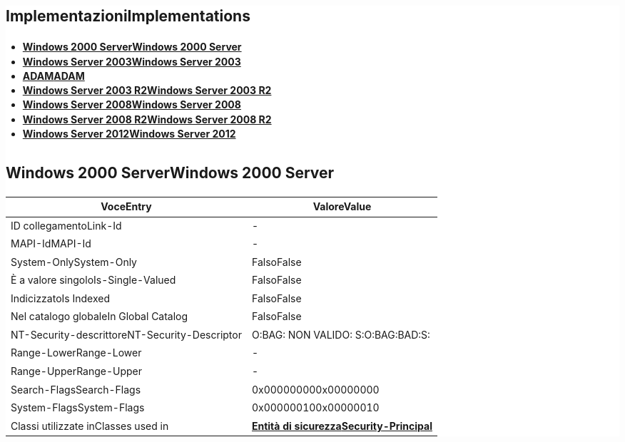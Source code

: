 

## <a name="implementations"></a><span data-ttu-id="c39d5-128">Implementazioni</span><span class="sxs-lookup"><span data-stu-id="c39d5-128">Implementations</span></span>

-   [<span data-ttu-id="c39d5-129">**Windows 2000 Server**</span><span class="sxs-lookup"><span data-stu-id="c39d5-129">**Windows 2000 Server**</span></span>](#windows-2000-server)
-   [<span data-ttu-id="c39d5-130">**Windows Server 2003**</span><span class="sxs-lookup"><span data-stu-id="c39d5-130">**Windows Server 2003**</span></span>](#windows-server-2003)
-   [<span data-ttu-id="c39d5-131">**ADAM**</span><span class="sxs-lookup"><span data-stu-id="c39d5-131">**ADAM**</span></span>](#adam)
-   [<span data-ttu-id="c39d5-132">**Windows Server 2003 R2**</span><span class="sxs-lookup"><span data-stu-id="c39d5-132">**Windows Server 2003 R2**</span></span>](#windows-server-2003-r2)
-   [<span data-ttu-id="c39d5-133">**Windows Server 2008**</span><span class="sxs-lookup"><span data-stu-id="c39d5-133">**Windows Server 2008**</span></span>](#windows-server-2008)
-   [<span data-ttu-id="c39d5-134">**Windows Server 2008 R2**</span><span class="sxs-lookup"><span data-stu-id="c39d5-134">**Windows Server 2008 R2**</span></span>](#windows-server-2008-r2)
-   [<span data-ttu-id="c39d5-135">**Windows Server 2012**</span><span class="sxs-lookup"><span data-stu-id="c39d5-135">**Windows Server 2012**</span></span>](#windows-server-2012)

## <a name="windows-2000-server"></a><span data-ttu-id="c39d5-136">Windows 2000 Server</span><span class="sxs-lookup"><span data-stu-id="c39d5-136">Windows 2000 Server</span></span>



| <span data-ttu-id="c39d5-137">Voce</span><span class="sxs-lookup"><span data-stu-id="c39d5-137">Entry</span></span> | <span data-ttu-id="c39d5-138">Valore</span><span class="sxs-lookup"><span data-stu-id="c39d5-138">Value</span></span> |
|------------------------|--------------------------------------------------------------|
| <span data-ttu-id="c39d5-139">ID collegamento</span><span class="sxs-lookup"><span data-stu-id="c39d5-139">Link-Id</span></span>                | \-                                                           |
| <span data-ttu-id="c39d5-140">MAPI-Id</span><span class="sxs-lookup"><span data-stu-id="c39d5-140">MAPI-Id</span></span>                | \-                                                           |
| <span data-ttu-id="c39d5-141">System-Only</span><span class="sxs-lookup"><span data-stu-id="c39d5-141">System-Only</span></span>            | <span data-ttu-id="c39d5-142">Falso</span><span class="sxs-lookup"><span data-stu-id="c39d5-142">False</span></span>                                                        |
| <span data-ttu-id="c39d5-143">È a valore singolo</span><span class="sxs-lookup"><span data-stu-id="c39d5-143">Is-Single-Valued</span></span>       | <span data-ttu-id="c39d5-144">Falso</span><span class="sxs-lookup"><span data-stu-id="c39d5-144">False</span></span>                                                        |
| <span data-ttu-id="c39d5-145">Indicizzato</span><span class="sxs-lookup"><span data-stu-id="c39d5-145">Is Indexed</span></span>             | <span data-ttu-id="c39d5-146">Falso</span><span class="sxs-lookup"><span data-stu-id="c39d5-146">False</span></span>                                                        |
| <span data-ttu-id="c39d5-147">Nel catalogo globale</span><span class="sxs-lookup"><span data-stu-id="c39d5-147">In Global Catalog</span></span>      | <span data-ttu-id="c39d5-148">Falso</span><span class="sxs-lookup"><span data-stu-id="c39d5-148">False</span></span>                                                        |
| <span data-ttu-id="c39d5-149">NT-Security-descrittore</span><span class="sxs-lookup"><span data-stu-id="c39d5-149">NT-Security-Descriptor</span></span> | <span data-ttu-id="c39d5-150">O:BAG: NON VALIDO: S:</span><span class="sxs-lookup"><span data-stu-id="c39d5-150">O:BAG:BAD:S:</span></span>                                                 |
| <span data-ttu-id="c39d5-151">Range-Lower</span><span class="sxs-lookup"><span data-stu-id="c39d5-151">Range-Lower</span></span>            | \-                                                           |
| <span data-ttu-id="c39d5-152">Range-Upper</span><span class="sxs-lookup"><span data-stu-id="c39d5-152">Range-Upper</span></span>            | \-                                                           |
| <span data-ttu-id="c39d5-153">Search-Flags</span><span class="sxs-lookup"><span data-stu-id="c39d5-153">Search-Flags</span></span>           | <span data-ttu-id="c39d5-154">0x00000000</span><span class="sxs-lookup"><span data-stu-id="c39d5-154">0x00000000</span></span>                                                   |
| <span data-ttu-id="c39d5-155">System-Flags</span><span class="sxs-lookup"><span data-stu-id="c39d5-155">System-Flags</span></span>           | <span data-ttu-id="c39d5-156">0x00000010</span><span class="sxs-lookup"><span data-stu-id="c39d5-156">0x00000010</span></span>                                                   |
| <span data-ttu-id="c39d5-157">Classi utilizzate in</span><span class="sxs-lookup"><span data-stu-id="c39d5-157">Classes used in</span></span>        | [<span data-ttu-id="c39d5-158">**Entità di sicurezza**</span><span class="sxs-lookup"><span data-stu-id="c39d5-158">**Security-Principal**</span></span>](c-securityprincipal.md)<br/> |


